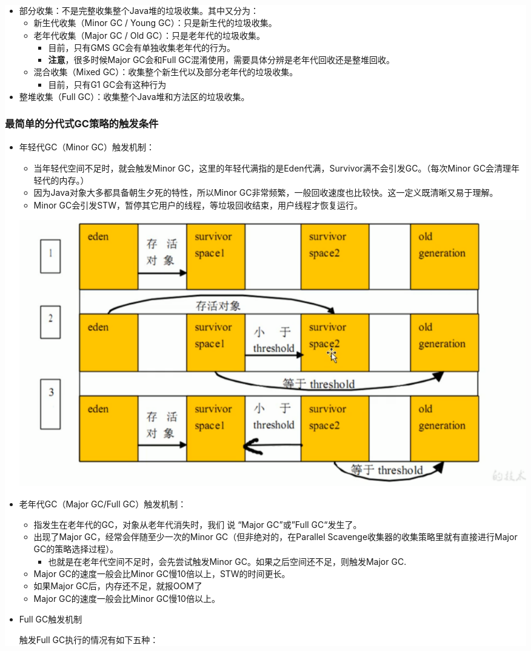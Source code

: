 - 部分收集：不是完整收集整个Java堆的垃圾收集。其中又分为：
  - 新生代收集（Minor GC / Young GC）：只是新生代的垃圾收集。
  - 老年代收集（Major GC / Old GC）：只是老年代的垃圾收集。
    - 目前，只有GMS GC会有单独收集老年代的行为。
    - **注意**，很多时候Major GC会和Full GC混淆使用，需要具体分辨是老年代回收还是整堆回收。
  - 混合收集（Mixed  GC）：收集整个新生代以及部分老年代的垃圾收集。
    - 目前，只有G1 GC会有这种行为
- 整堆收集（Full GC）：收集整个Java堆和方法区的垃圾收集。

### 最简单的分代式GC策略的触发条件

- 年轻代GC（Minor GC）触发机制：

  - 当年轻代空间不足时，就会触发Minor GC，这里的年轻代满指的是Eden代满，Survivor满不会引发GC。（每次Minor GC会清理年轻代的内存。）
  - 因为Java对象大多都具备朝生夕死的特性，所以Minor GC非常频繁，一般回收速度也比较快。这一定义既清晰又易于理解。
  - Minor GC会引发STW，暂停其它用户的线程，等垃圾回收结束，用户线程才恢复运行。

  ![最简单的分代式GC策略的触发条件](assets/%E6%9C%80%E7%AE%80%E5%8D%95%E7%9A%84%E5%88%86%E4%BB%A3%E5%BC%8FGC%E7%AD%96%E7%95%A5%E7%9A%84%E8%A7%A6%E5%8F%91%E6%9D%A1%E4%BB%B6.png)

- 老年代GC（Major GC/Full GC）触发机制：

  - 指发生在老年代的GC，对象从老年代消失时，我们 说 “Major GC”或”Full GC“发生了。
  - 出现了Major GC，经常会伴随至少一次的Minor GC（但非绝对的，在Parallel Scavenge收集器的收集策略里就有直接进行Major GC的策略选择过程）。
    - 也就是在老年代空间不足时，会先尝试触发Minor GC。如果之后空间还不足，则触发Major GC.
  - Major GC的速度一般会比Minor GC慢10倍以上，STW的时间更长。
  - 如果Major GC后，内存还不足，就报OOM了
  - Major GC的速度一般会比Minor GC慢10倍以上。

- Full GC触发机制

     触发Full GC执行的情况有如下五种：
